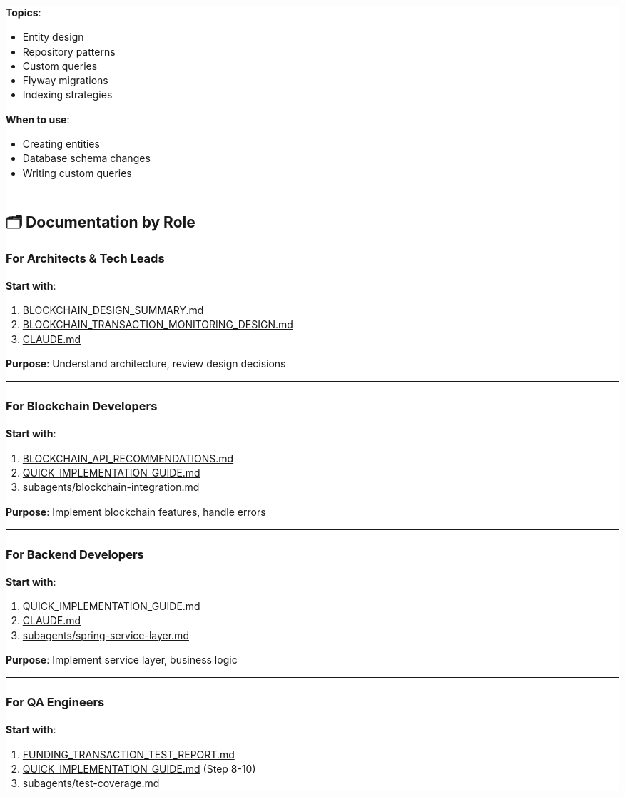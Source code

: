 **Topics**:
- Entity design
- Repository patterns
- Custom queries
- Flyway migrations
- Indexing strategies

**When to use**:
- Creating entities
- Database schema changes
- Writing custom queries

---

## 🗂️ Documentation by Role

### For Architects & Tech Leads
**Start with**:
1. [BLOCKCHAIN_DESIGN_SUMMARY.md](#blockchain_design_summarymd---design-overview)
2. [BLOCKCHAIN_TRANSACTION_MONITORING_DESIGN.md](#blockchain_transaction_monitoring_designmd---comprehensive-design)
3. [CLAUDE.md](#claudemd---project-guidelines)

**Purpose**: Understand architecture, review design decisions

---

### For Blockchain Developers
**Start with**:
1. [BLOCKCHAIN_API_RECOMMENDATIONS.md](#blockchain_api_recommendationsmd---technical-specs)
2. [QUICK_IMPLEMENTATION_GUIDE.md](#quick_implementation_guidemd---implementation-steps)
3. [subagents/blockchain-integration.md](#subagents-blockchain-integration)

**Purpose**: Implement blockchain features, handle errors

---

### For Backend Developers
**Start with**:
1. [QUICK_IMPLEMENTATION_GUIDE.md](#quick_implementation_guidemd---implementation-steps)
2. [CLAUDE.md](#claudemd---project-guidelines)
3. [subagents/spring-service-layer.md](#subagents-spring-service)

**Purpose**: Implement service layer, business logic

---

### For QA Engineers
**Start with**:
1. [FUNDING_TRANSACTION_TEST_REPORT.md](#funding_transaction_test_reportmd---tdd-tests)
2. [QUICK_IMPLEMENTATION_GUIDE.md](#quick_implementation_guidemd---implementation-steps) (Step 8-10)
3. [subagents/test-coverage.md](#subagents-testing)

